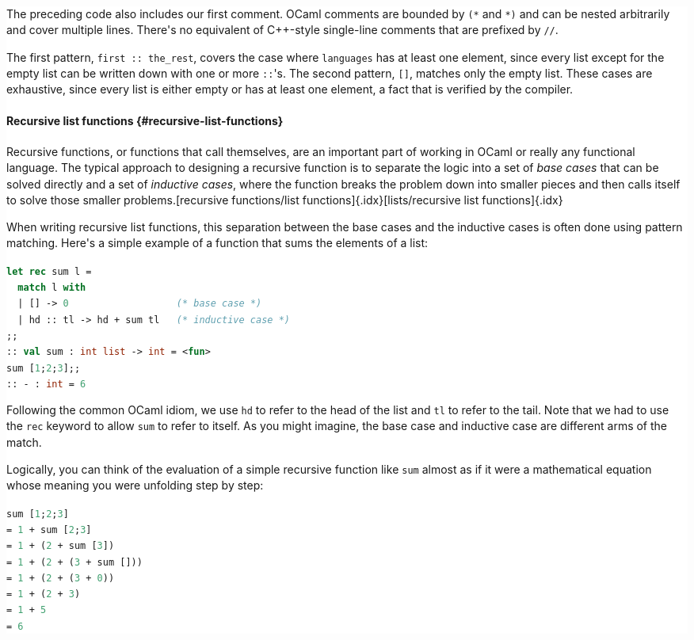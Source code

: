 The preceding code also includes our first comment. OCaml comments are
bounded by `(*` and `*)` and can be nested arbitrarily and cover multiple
lines. There's no equivalent of C++-style single-line comments that are
prefixed by `//`.

The first pattern, `first :: the_rest`, covers the case where `languages` has
at least one element, since every list except for the empty list can be
written down with one or more `::`'s. The second pattern, `[]`, matches only
the empty list. These cases are exhaustive, since every list is either empty
or has at least one element, a fact that is verified by the compiler.

#### Recursive list functions {#recursive-list-functions}

Recursive functions, or functions that call themselves, are an important part
of working in OCaml or really any functional language. The typical approach
to designing a recursive function is to separate the logic into a set of
*base cases* that can be solved directly and a set of *inductive cases*,
where the function breaks the problem down into smaller pieces and then calls
itself to solve those smaller problems.[recursive functions/list
functions]{.idx}[lists/recursive list functions]{.idx}

When writing recursive list functions, this separation between the base cases
and the inductive cases is often done using pattern matching. Here's a simple
example of a function that sums the elements of a list:

```ocaml
let rec sum l =
  match l with
  | [] -> 0                   (* base case *)
  | hd :: tl -> hd + sum tl   (* inductive case *)
;;
:: val sum : int list -> int = <fun>
sum [1;2;3];;
:: - : int = 6
```

Following the common OCaml idiom, we use `hd` to refer to the head of the
list and `tl` to refer to the tail. Note that we had to use the `rec` keyword
to allow `sum` to refer to itself. As you might imagine, the base case and
inductive case are different arms of the match.

Logically, you can think of the evaluation of a simple recursive function
like `sum` almost as if it were a mathematical equation whose meaning you
were unfolding step by step:

```ocaml
sum [1;2;3]
= 1 + sum [2;3]
= 1 + (2 + sum [3])
= 1 + (2 + (3 + sum []))
= 1 + (2 + (3 + 0))
= 1 + (2 + 3)
= 1 + 5
= 6
```
